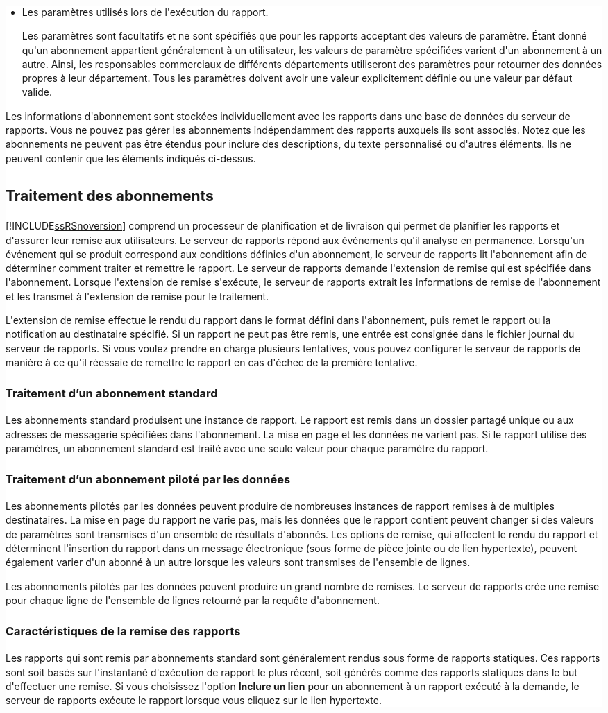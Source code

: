 -   Les paramètres utilisés lors de l'exécution du rapport.  
  
     Les paramètres sont facultatifs et ne sont spécifiés que pour les rapports acceptant des valeurs de paramètre. Étant donné qu'un abonnement appartient généralement à un utilisateur, les valeurs de paramètre spécifiées varient d'un abonnement à un autre. Ainsi, les responsables commerciaux de différents départements utiliseront des paramètres pour retourner des données propres à leur département. Tous les paramètres doivent avoir une valeur explicitement définie ou une valeur par défaut valide.  
  
 Les informations d'abonnement sont stockées individuellement avec les rapports dans une base de données du serveur de rapports. Vous ne pouvez pas gérer les abonnements indépendamment des rapports auxquels ils sont associés. Notez que les abonnements ne peuvent pas être étendus pour inclure des descriptions, du texte personnalisé ou d'autres éléments. Ils ne peuvent contenir que les éléments indiqués ci-dessus.  
  
##  <a name="bkmk_subscription_processing"></a> Traitement des abonnements  
 [!INCLUDE[ssRSnoversion](../../includes/ssrsnoversion-md.md)] comprend un processeur de planification et de livraison qui permet de planifier les rapports et d'assurer leur remise aux utilisateurs. Le serveur de rapports répond aux événements qu'il analyse en permanence. Lorsqu'un événement qui se produit correspond aux conditions définies d'un abonnement, le serveur de rapports lit l'abonnement afin de déterminer comment traiter et remettre le rapport. Le serveur de rapports demande l'extension de remise qui est spécifiée dans l'abonnement. Lorsque l'extension de remise s'exécute, le serveur de rapports extrait les informations de remise de l'abonnement et les transmet à l'extension de remise pour le traitement.  
  
 L'extension de remise effectue le rendu du rapport dans le format défini dans l'abonnement, puis remet le rapport ou la notification au destinataire spécifié. Si un rapport ne peut pas être remis, une entrée est consignée dans le fichier journal du serveur de rapports. Si vous voulez prendre en charge plusieurs tentatives, vous pouvez configurer le serveur de rapports de manière à ce qu'il réessaie de remettre le rapport en cas d'échec de la première tentative.  
  
### <a name="processing-a-standard-subscription"></a>Traitement d’un abonnement standard  
 Les abonnements standard produisent une instance de rapport. Le rapport est remis dans un dossier partagé unique ou aux adresses de messagerie spécifiées dans l'abonnement. La mise en page et les données ne varient pas. Si le rapport utilise des paramètres, un abonnement standard est traité avec une seule valeur pour chaque paramètre du rapport.  
  
### <a name="processing-a-data-driven-subscription"></a>Traitement d’un abonnement piloté par les données  
 Les abonnements pilotés par les données peuvent produire de nombreuses instances de rapport remises à de multiples destinataires. La mise en page du rapport ne varie pas, mais les données que le rapport contient peuvent changer si des valeurs de paramètres sont transmises d'un ensemble de résultats d'abonnés. Les options de remise, qui affectent le rendu du rapport et déterminent l'insertion du rapport dans un message électronique (sous forme de pièce jointe ou de lien hypertexte), peuvent également varier d'un abonné à un autre lorsque les valeurs sont transmises de l'ensemble de lignes.  
  
 Les abonnements pilotés par les données peuvent produire un grand nombre de remises. Le serveur de rapports crée une remise pour chaque ligne de l'ensemble de lignes retourné par la requête d'abonnement.  
  
### <a name="report-delivery-characteristics"></a>Caractéristiques de la remise des rapports  
 Les rapports qui sont remis par abonnements standard sont généralement rendus sous forme de rapports statiques. Ces rapports sont soit basés sur l'instantané d'exécution de rapport le plus récent, soit générés comme des rapports statiques dans le but d'effectuer une remise. Si vous choisissez l'option **Inclure un lien** pour un abonnement à un rapport exécuté à la demande, le serveur de rapports exécute le rapport lorsque vous cliquez sur le lien hypertexte.  
  